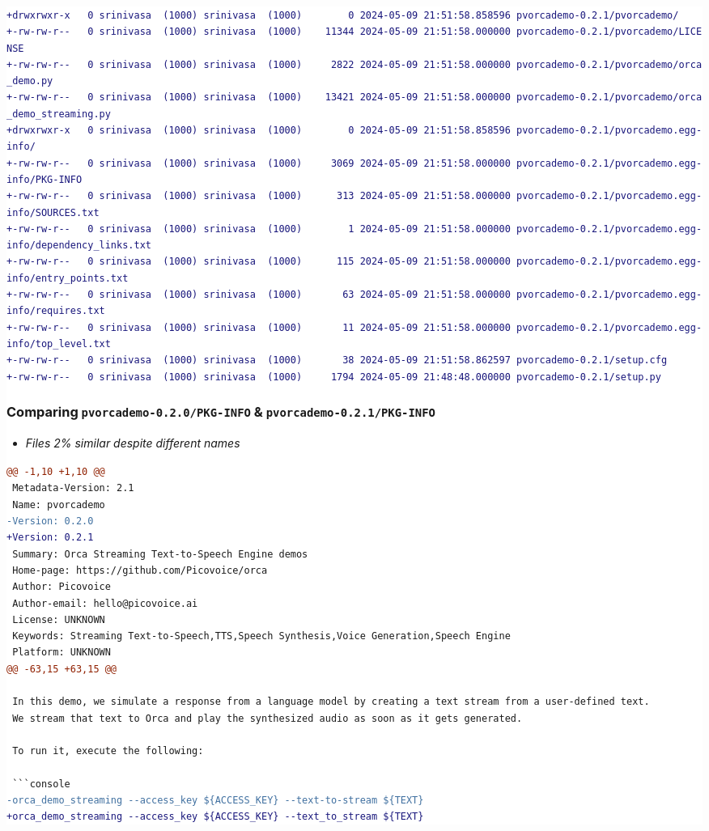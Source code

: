 ```diff
+drwxrwxr-x   0 srinivasa  (1000) srinivasa  (1000)        0 2024-05-09 21:51:58.858596 pvorcademo-0.2.1/pvorcademo/
+-rw-rw-r--   0 srinivasa  (1000) srinivasa  (1000)    11344 2024-05-09 21:51:58.000000 pvorcademo-0.2.1/pvorcademo/LICENSE
+-rw-rw-r--   0 srinivasa  (1000) srinivasa  (1000)     2822 2024-05-09 21:51:58.000000 pvorcademo-0.2.1/pvorcademo/orca_demo.py
+-rw-rw-r--   0 srinivasa  (1000) srinivasa  (1000)    13421 2024-05-09 21:51:58.000000 pvorcademo-0.2.1/pvorcademo/orca_demo_streaming.py
+drwxrwxr-x   0 srinivasa  (1000) srinivasa  (1000)        0 2024-05-09 21:51:58.858596 pvorcademo-0.2.1/pvorcademo.egg-info/
+-rw-rw-r--   0 srinivasa  (1000) srinivasa  (1000)     3069 2024-05-09 21:51:58.000000 pvorcademo-0.2.1/pvorcademo.egg-info/PKG-INFO
+-rw-rw-r--   0 srinivasa  (1000) srinivasa  (1000)      313 2024-05-09 21:51:58.000000 pvorcademo-0.2.1/pvorcademo.egg-info/SOURCES.txt
+-rw-rw-r--   0 srinivasa  (1000) srinivasa  (1000)        1 2024-05-09 21:51:58.000000 pvorcademo-0.2.1/pvorcademo.egg-info/dependency_links.txt
+-rw-rw-r--   0 srinivasa  (1000) srinivasa  (1000)      115 2024-05-09 21:51:58.000000 pvorcademo-0.2.1/pvorcademo.egg-info/entry_points.txt
+-rw-rw-r--   0 srinivasa  (1000) srinivasa  (1000)       63 2024-05-09 21:51:58.000000 pvorcademo-0.2.1/pvorcademo.egg-info/requires.txt
+-rw-rw-r--   0 srinivasa  (1000) srinivasa  (1000)       11 2024-05-09 21:51:58.000000 pvorcademo-0.2.1/pvorcademo.egg-info/top_level.txt
+-rw-rw-r--   0 srinivasa  (1000) srinivasa  (1000)       38 2024-05-09 21:51:58.862597 pvorcademo-0.2.1/setup.cfg
+-rw-rw-r--   0 srinivasa  (1000) srinivasa  (1000)     1794 2024-05-09 21:48:48.000000 pvorcademo-0.2.1/setup.py
```

### Comparing `pvorcademo-0.2.0/PKG-INFO` & `pvorcademo-0.2.1/PKG-INFO`

 * *Files 2% similar despite different names*

```diff
@@ -1,10 +1,10 @@
 Metadata-Version: 2.1
 Name: pvorcademo
-Version: 0.2.0
+Version: 0.2.1
 Summary: Orca Streaming Text-to-Speech Engine demos
 Home-page: https://github.com/Picovoice/orca
 Author: Picovoice
 Author-email: hello@picovoice.ai
 License: UNKNOWN
 Keywords: Streaming Text-to-Speech,TTS,Speech Synthesis,Voice Generation,Speech Engine
 Platform: UNKNOWN
@@ -63,15 +63,15 @@
 
 In this demo, we simulate a response from a language model by creating a text stream from a user-defined text.
 We stream that text to Orca and play the synthesized audio as soon as it gets generated.
 
 To run it, execute the following:
 
 ```console
-orca_demo_streaming --access_key ${ACCESS_KEY} --text-to-stream ${TEXT}
+orca_demo_streaming --access_key ${ACCESS_KEY} --text_to_stream ${TEXT}
 ```
 